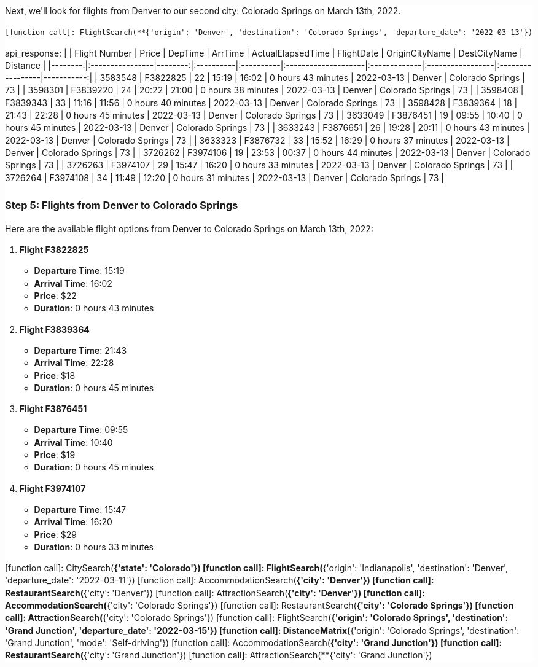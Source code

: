 Next, we'll look for flights from Denver to our second city: Colorado Springs on March 13th, 2022.

```
[function call]: FlightSearch(**{'origin': 'Denver', 'destination': 'Colorado Springs', 'departure_date': '2022-03-13'})
```
api_response:
|         | Flight Number   |   Price | DepTime   | ArrTime   | ActualElapsedTime   | FlightDate   | OriginCityName   | DestCityName     |   Distance |
|--------:|:----------------|--------:|:----------|:----------|:--------------------|:-------------|:-----------------|:-----------------|-----------:|
| 3583548 | F3822825        |      22 | 15:19     | 16:02     | 0 hours 43 minutes  | 2022-03-13   | Denver           | Colorado Springs |         73 |
| 3598301 | F3839220        |      24 | 20:22     | 21:00     | 0 hours 38 minutes  | 2022-03-13   | Denver           | Colorado Springs |         73 |
| 3598408 | F3839343        |      33 | 11:16     | 11:56     | 0 hours 40 minutes  | 2022-03-13   | Denver           | Colorado Springs |         73 |
| 3598428 | F3839364        |      18 | 21:43     | 22:28     | 0 hours 45 minutes  | 2022-03-13   | Denver           | Colorado Springs |         73 |
| 3633049 | F3876451        |      19 | 09:55     | 10:40     | 0 hours 45 minutes  | 2022-03-13   | Denver           | Colorado Springs |         73 |
| 3633243 | F3876651        |      26 | 19:28     | 20:11     | 0 hours 43 minutes  | 2022-03-13   | Denver           | Colorado Springs |         73 |
| 3633323 | F3876732        |      33 | 15:52     | 16:29     | 0 hours 37 minutes  | 2022-03-13   | Denver           | Colorado Springs |         73 |
| 3726262 | F3974106        |      19 | 23:53     | 00:37     | 0 hours 44 minutes  | 2022-03-13   | Denver           | Colorado Springs |         73 |
| 3726263 | F3974107        |      29 | 15:47     | 16:20     | 0 hours 33 minutes  | 2022-03-13   | Denver           | Colorado Springs |         73 |
| 3726264 | F3974108        |      34 | 11:49     | 12:20     | 0 hours 31 minutes  | 2022-03-13   | Denver           | Colorado Springs |         73 |

### Step 5: Flights from Denver to Colorado Springs

Here are the available flight options from Denver to Colorado Springs on March 13th, 2022:

1. **Flight F3822825**
   - **Departure Time**: 15:19
   - **Arrival Time**: 16:02
   - **Price**: $22
   - **Duration**: 0 hours 43 minutes

2. **Flight F3839364**
   - **Departure Time**: 21:43
   - **Arrival Time**: 22:28
   - **Price**: $18
   - **Duration**: 0 hours 45 minutes

3. **Flight F3876451**
   - **Departure Time**: 09:55
   - **Arrival Time**: 10:40
   - **Price**: $19
   - **Duration**: 0 hours 45 minutes

4. **Flight F3974107**
   - **Departure Time**: 15:47
   - **Arrival Time**: 16:20
   - **Price**: $29
   - **Duration**: 0 hours 33 minutes


[function call]: CitySearch(**{'state': 'Colorado'})
[function call]: FlightSearch(**{'origin': 'Indianapolis', 'destination': 'Denver', 'departure_date': '2022-03-11'})
[function call]: AccommodationSearch(**{'city': 'Denver'})
[function call]: RestaurantSearch(**{'city': 'Denver'})
[function call]: AttractionSearch(**{'city': 'Denver'})
[function call]: AccommodationSearch(**{'city': 'Colorado Springs'})
[function call]: RestaurantSearch(**{'city': 'Colorado Springs'})
[function call]: AttractionSearch(**{'city': 'Colorado Springs'})
[function call]: FlightSearch(**{'origin': 'Colorado Springs', 'destination': 'Grand Junction', 'departure_date': '2022-03-15'})
[function call]: DistanceMatrix(**{'origin': 'Colorado Springs', 'destination': 'Grand Junction', 'mode': 'Self-driving'})
[function call]: AccommodationSearch(**{'city': 'Grand Junction'})
[function call]: RestaurantSearch(**{'city': 'Grand Junction'})
[function call]: AttractionSearch(**{'city': 'Grand Junction'})